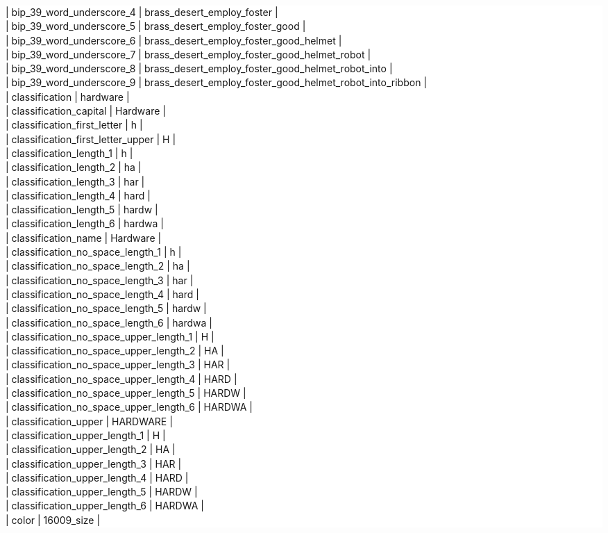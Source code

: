 | bip_39_word_underscore_4 | brass_desert_employ_foster |  
| bip_39_word_underscore_5 | brass_desert_employ_foster_good |  
| bip_39_word_underscore_6 | brass_desert_employ_foster_good_helmet |  
| bip_39_word_underscore_7 | brass_desert_employ_foster_good_helmet_robot |  
| bip_39_word_underscore_8 | brass_desert_employ_foster_good_helmet_robot_into |  
| bip_39_word_underscore_9 | brass_desert_employ_foster_good_helmet_robot_into_ribbon |  
| classification | hardware |  
| classification_capital | Hardware |  
| classification_first_letter | h |  
| classification_first_letter_upper | H |  
| classification_length_1 | h |  
| classification_length_2 | ha |  
| classification_length_3 | har |  
| classification_length_4 | hard |  
| classification_length_5 | hardw |  
| classification_length_6 | hardwa |  
| classification_name | Hardware |  
| classification_no_space_length_1 | h |  
| classification_no_space_length_2 | ha |  
| classification_no_space_length_3 | har |  
| classification_no_space_length_4 | hard |  
| classification_no_space_length_5 | hardw |  
| classification_no_space_length_6 | hardwa |  
| classification_no_space_upper_length_1 | H |  
| classification_no_space_upper_length_2 | HA |  
| classification_no_space_upper_length_3 | HAR |  
| classification_no_space_upper_length_4 | HARD |  
| classification_no_space_upper_length_5 | HARDW |  
| classification_no_space_upper_length_6 | HARDWA |  
| classification_upper | HARDWARE |  
| classification_upper_length_1 | H |  
| classification_upper_length_2 | HA |  
| classification_upper_length_3 | HAR |  
| classification_upper_length_4 | HARD |  
| classification_upper_length_5 | HARDW |  
| classification_upper_length_6 | HARDWA |  
| color | 16009_size |  